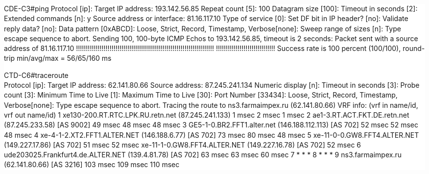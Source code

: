 
CDE-C3#ping
Protocol [ip]: 
Target IP address: 193.142.56.85
Repeat count [5]: 100
Datagram size [100]: 
Timeout in seconds [2]: 
Extended commands [n]: y
Source address or interface: 81.16.117.10
Type of service [0]: 
Set DF bit in IP header? [no]: 
Validate reply data? [no]: 
Data pattern [0xABCD]: 
Loose, Strict, Record, Timestamp, Verbose[none]: 
Sweep range of sizes [n]: 
Type escape sequence to abort.
Sending 100, 100-byte ICMP Echos to 193.142.56.85, timeout is 2 seconds:
Packet sent with a source address of 81.16.117.10 
!!!!!!!!!!!!!!!!!!!!!!!!!!!!!!!!!!!!!!!!!!!!!!!!!!!!!!!!!!!!!!!!!!!!!!
!!!!!!!!!!!!!!!!!!!!!!!!!!!!!!
Success rate is 100 percent (100/100), round-trip min/avg/max = 56/65/160 ms










CTD-C6#traceroute    
Protocol [ip]: 
Target IP address: 62.141.80.66
Source address: 87.245.241.134
Numeric display [n]: 
Timeout in seconds [3]: 
Probe count [3]: 
Minimum Time to Live [1]: 
Maximum Time to Live [30]: 
Port Number [33434]: 
Loose, Strict, Record, Timestamp, Verbose[none]: 
Type escape sequence to abort.
Tracing the route to ns3.farmaimpex.ru (62.141.80.66)
VRF info: (vrf in name/id, vrf out name/id)
  1 xe130-200.RT.RTC.LPK.RU.retn.net (87.245.241.133) 1 msec 2 msec 1 msec
  2 ae1-3.RT.ACT.FKT.DE.retn.net (87.245.233.58) [AS 9002] 49 msec 48 msec 48 msec
  3 GE5-1-0.BR2.FFT1.alter.net (146.188.112.113) [AS 702] 52 msec 52 msec 48 msec
  4 xe-4-1-2.XT2.FFT1.ALTER.NET (146.188.6.77) [AS 702] 73 msec 80 msec 48 msec
  5 xe-11-0-0.GW8.FFT4.ALTER.NET (149.227.17.86) [AS 702] 51 msec 52 msec
    xe-11-1-0.GW8.FFT4.ALTER.NET (149.227.16.78) [AS 702] 52 msec
  6 ude203025.Frankfurt4.de.ALTER.NET (139.4.81.78) [AS 702] 63 msec 63 msec 60 msec
  7  *  *  * 
  8  *  *  * 
  9 ns3.farmaimpex.ru (62.141.80.66) [AS 3216] 103 msec 109 msec 110 msec
